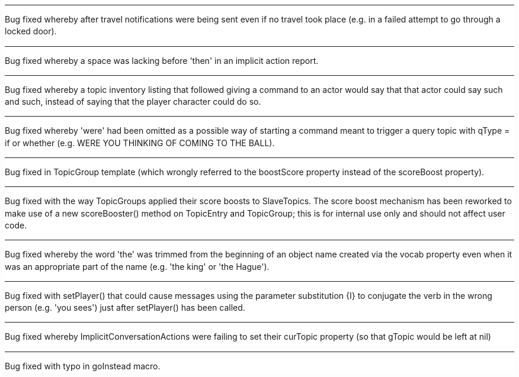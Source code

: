 ------------------------------------------------------------------------

Bug fixed whereby after travel notifications were being sent even if no
travel took place (e.g. in a failed attempt to go through a locked
door).

------------------------------------------------------------------------

Bug fixed whereby a space was lacking before 'then' in an implicit
action report.

------------------------------------------------------------------------

Bug fixed whereby a topic inventory listing that followed giving a
command to an actor would say that that actor could say such and such,
instead of saying that the player character could do so.

------------------------------------------------------------------------

Bug fixed whereby 'were' had been omitted as a possible way of starting
a command meant to trigger a query topic with qType = if or whether
(e.g. WERE YOU THINKING OF COMING TO THE BALL).

------------------------------------------------------------------------

Bug fixed in TopicGroup template (which wrongly referred to the
boostScore property instead of the scoreBoost property).

------------------------------------------------------------------------

Bug fixed with the way TopicGroups applied their score boosts to
SlaveTopics. The score boost mechanism has been reworked to make use of
a new <span class="code">scoreBooster()</span> method on TopicEntry and
TopicGroup; this is for internal use only and should not affect user
code.

------------------------------------------------------------------------

Bug fixed whereby the word 'the' was trimmed from the beginning of an
object name created via the vocab property even when it was an
appropriate part of the name (e.g. 'the king' or 'the Hague').

------------------------------------------------------------------------

Bug fixed with <span class="code">setPlayer()</span> that could cause
messages using the parameter substitution {I} to conjugate the verb in
the wrong person (e.g. 'you sees') just after
<span class="code">setPlayer()</span> has been called.

------------------------------------------------------------------------

Bug fixed whereby ImplicitConversationActions were failing to set their
curTopic property (so that gTopic would be left at nil)

------------------------------------------------------------------------

Bug fixed with typo in <span class="code">goInstead</span> macro.

